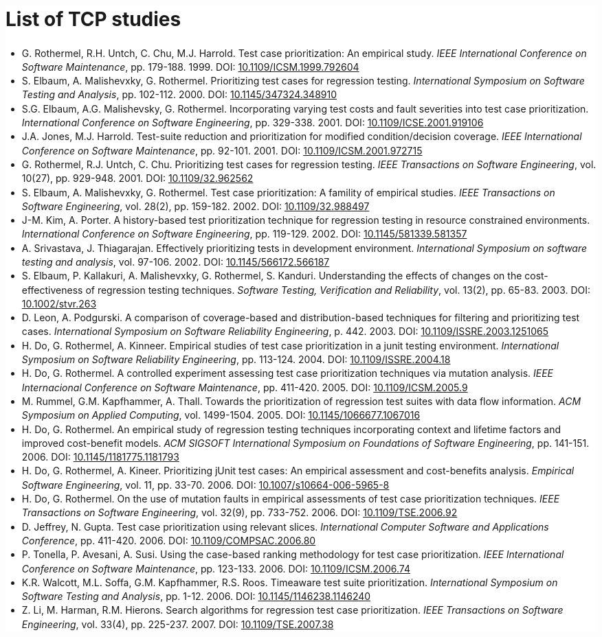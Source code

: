 ﻿# List of TCP studies

* G. Rothermel, R.H. Untch, C. Chu, M.J. Harrold. Test case prioritization: An empirical study. *IEEE International Conference on Software Maintenance*, pp. 179-188. 1999. DOI: [10.1109/ICSM.1999.792604](https://www.doi.org/10.1109/ICSM.1999.792604)
* S. Elbaum, A. Malishevxky, G. Rothermel. Prioritizing test cases for regression testing. *International Symposium on Software Testing and Analysis*, pp. 102-112. 2000. DOI: [10.1145/347324.348910](https://www.doi.org/10.1145/347324.348910)
* S.G. Elbaum, A.G. Malishevsky, G. Rothermel. Incorporating varying test costs and fault severities into test case prioritization. *International Conference on Software Engineering*, pp. 329-338. 2001. DOI: [10.1109/ICSE.2001.919106](https://www.doi.org/10.1109/ICSE.2001.919106)
* J.A. Jones, M.J. Harrold. Test-suite reduction and prioritization for modified condition/decision coverage. *IEEE International Conference on Software Maintenance*, pp. 92-101. 2001. DOI: [10.1109/ICSM.2001.972715](https://www.doi.org/10.1109/ICSM.2001.972715)
* G. Rothermel, R.J. Untch, C. Chu. Prioritizing test cases for regression testing. *IEEE Transactions on Software Engineering*,  vol. 10(27), pp. 929-948. 2001. DOI: [10.1109/32.962562](https://www.doi.org/10.1109/32.962562)
* S. Elbaum, A. Malishevxky, G. Rothermel. Test case prioritization: A famility of empirical studies. *IEEE Transactions on Software Engineering*, vol. 28(2), pp. 159-182. 2002. DOI: [10.1109/32.988497](https://www.doi.org/10.1109/32.988497)
* J-M. Kim, A. Porter. A history-based test prioritization technique for regression testing in resource constrained environments. *International Conference on Software Engineering*, pp. 119-129. 2002. DOI: [10.1145/581339.581357](https://www.doi.org/10.1145/581339.581357)
* A. Srivastava, J. Thiagarajan. Effectively prioritizing tests in development environment. *International Symposium on software testing and analysis*, vol. 97-106. 2002. DOI: [10.1145/566172.566187](https://www.doi.org/10.1145/566172.566187)
* S. Elbaum, P. Kallakuri, A. Malishevxky, G. Rothermel, S. Kanduri. Understanding the effects of changes on the cost-effectiveness of regression testing techniques. *Software Testing, Verification and Reliability*, vol. 13(2), pp. 65-83. 2003. DOI: [10.1002/stvr.263](https://www.doi.org/10.1002/stvr.263)
* D. Leon, A. Podgurski. A comparison of coverage-based and distribution-based techniques for filtering and prioritizing test cases. *International Symposium on Software Reliability Engineering*, p. 442. 2003. DOI: [10.1109/ISSRE.2003.1251065](https://www.doi.org/10.1109/ISSRE.2003.1251065)
* H. Do, G. Rothermel, A. Kinneer. Empirical studies of test case prioritization in a junit testing environment. *International Symposium on Software Reliability Engineering*, pp. 113-124. 2004. DOI: [10.1109/ISSRE.2004.18](https://www.doi.org/10.1109/ISSRE.2004.18)
* H. Do, G. Rothermel. A controlled experiment assessing test case prioritization techniques via mutation analysis. *IEEE Internacional Conference on Software Maintenance*, pp. 411-420. 2005. DOI: [10.1109/ICSM.2005.9](https://www.doi.org/10.1109/ICSM.2005.9)
* M. Rummel, G.M. Kapfhammer, A. Thall. Towards the prioritization of regression test suites with data flow information. *ACM Symposium on Applied Computing*, vol. 1499-1504. 2005. DOI: [10.1145/1066677.1067016](https://www.doi.org/10.1145/1066677.1067016)
* H. Do, G. Rothermel. An empirical study of regression testing techniques incorporating context and lifetime factors and improved cost-benefit models. *ACM SIGSOFT International Symposium on Foundations of Software Engineering*, pp. 141-151. 2006. DOI: [10.1145/1181775.1181793](https://www.doi.org/10.1145/1181775.1181793)
* H. Do, G. Rothermel, A. Kineer. Prioritizing jUnit test cases: An empirical assessment and cost-benefits analysis. *Empirical Software Engineering*, vol. 11, pp. 33-70. 2006. DOI: [10.1007/s10664-006-5965-8](https://www.doi.org/10.1007/s10664-006-5965-8)
* H. Do, G. Rothermel. On the use of mutation faults in empirical assessments of test case prioritization techniques. *IEEE Transactions on Software Engineering*, vol. 32(9), pp. 733-752. 2006. DOI: [10.1109/TSE.2006.92](https://www.doi.org/10.1109/TSE.2006.92)
* D. Jeffrey, N. Gupta. Test case prioritization using relevant slices. *International Computer Software and Applications Conference*, pp. 411-420. 2006. DOI: [10.1109/COMPSAC.2006.80](https://www.doi.org/10.1109/COMPSAC.2006.80)
* P. Tonella, P. Avesani, A. Susi. Using the case-based ranking methodology for test case prioritization. *IEEE International Conference on Software Maintenance*, pp. 123-133. 2006. DOI: [10.1109/ICSM.2006.74](https://www.doi.org/10.1109/ICSM.2006.74)
* K.R. Walcott, M.L. Soffa, G.M. Kapfhammer, R.S. Roos. Timeaware test suite prioritization. *International Symposium on Software Testing and Analysis*, pp. 1-12. 2006. DOI: [10.1145/1146238.1146240](https://www.doi.org/10.1145/1146238.1146240)
* Z. Li, M. Harman, R.M. Hierons. Search algorithms for regression test case prioritization. *IEEE Transactions on Software Engineering*, vol. 33(4), pp. 225-237. 2007. DOI: [10.1109/TSE.2007.38](https://www.doi.org/10.1109/TSE.2007.38)